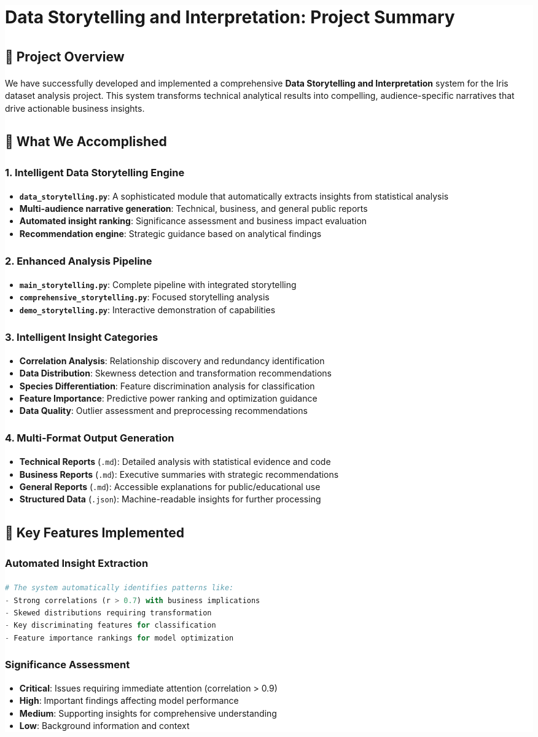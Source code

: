 # Data Storytelling and Interpretation: Project Summary

## 🎯 Project Overview

We have successfully developed and implemented a comprehensive **Data Storytelling and Interpretation** system for the Iris dataset analysis project. This system transforms technical analytical results into compelling, audience-specific narratives that drive actionable business insights.

## 🚀 What We Accomplished

### 1. **Intelligent Data Storytelling Engine**
- **`data_storytelling.py`**: A sophisticated module that automatically extracts insights from statistical analysis
- **Multi-audience narrative generation**: Technical, business, and general public reports
- **Automated insight ranking**: Significance assessment and business impact evaluation
- **Recommendation engine**: Strategic guidance based on analytical findings

### 2. **Enhanced Analysis Pipeline**
- **`main_storytelling.py`**: Complete pipeline with integrated storytelling
- **`comprehensive_storytelling.py`**: Focused storytelling analysis
- **`demo_storytelling.py`**: Interactive demonstration of capabilities

### 3. **Intelligent Insight Categories**
- **Correlation Analysis**: Relationship discovery and redundancy identification
- **Data Distribution**: Skewness detection and transformation recommendations
- **Species Differentiation**: Feature discrimination analysis for classification
- **Feature Importance**: Predictive power ranking and optimization guidance
- **Data Quality**: Outlier assessment and preprocessing recommendations

### 4. **Multi-Format Output Generation**
- **Technical Reports** (`.md`): Detailed analysis with statistical evidence and code
- **Business Reports** (`.md`): Executive summaries with strategic recommendations
- **General Reports** (`.md`): Accessible explanations for public/educational use
- **Structured Data** (`.json`): Machine-readable insights for further processing

## 🎪 Key Features Implemented

### **Automated Insight Extraction**
```python
# The system automatically identifies patterns like:
- Strong correlations (r > 0.7) with business implications
- Skewed distributions requiring transformation
- Key discriminating features for classification
- Feature importance rankings for model optimization
```

### **Significance Assessment**
- **Critical**: Issues requiring immediate attention (correlation > 0.9)
- **High**: Important findings affecting model performance
- **Medium**: Supporting insights for comprehensive understanding
- **Low**: Background information and context
